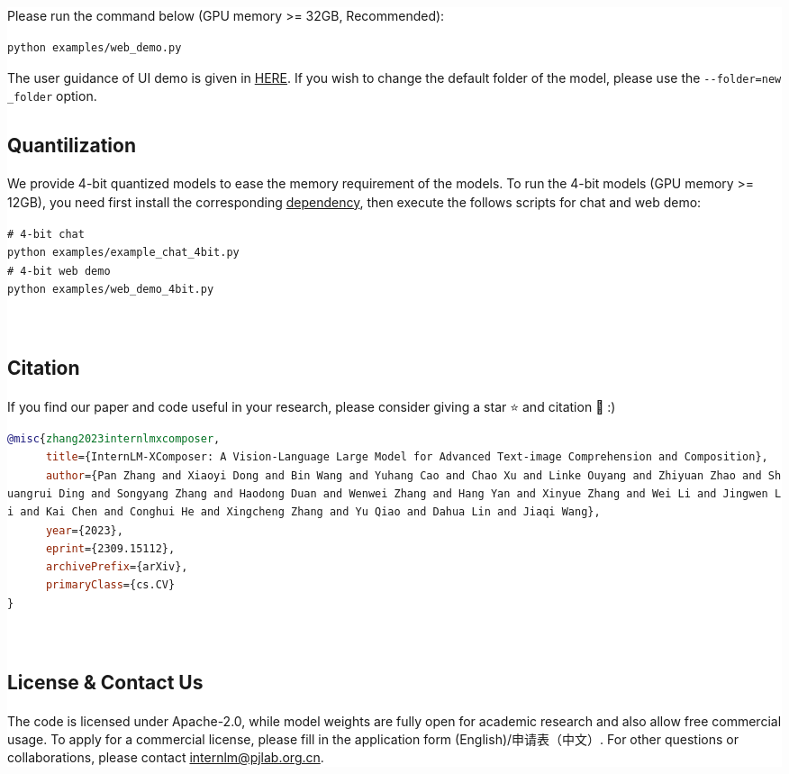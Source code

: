 Please run the command below (GPU memory >= 32GB, Recommended):

```
python examples/web_demo.py
```
The user guidance of UI demo is given in [HERE](demo_asset/demo.md). If you wish to change the default folder of the model, please use the `--folder=new_folder` option.

## Quantilization
We provide 4-bit quantized models to ease the memory requirement of the models. To run the 4-bit models (GPU memory >= 12GB), you need first install the corresponding [dependency](docs/install.md), then execute the follows scripts for chat and web demo:
```
# 4-bit chat
python examples/example_chat_4bit.py
# 4-bit web demo
python examples/web_demo_4bit.py
```
<br>

## Citation

If you find our paper and code useful in your research, please consider giving a star :star: and citation :pencil: :)

```BibTeX
@misc{zhang2023internlmxcomposer,
      title={InternLM-XComposer: A Vision-Language Large Model for Advanced Text-image Comprehension and Composition}, 
      author={Pan Zhang and Xiaoyi Dong and Bin Wang and Yuhang Cao and Chao Xu and Linke Ouyang and Zhiyuan Zhao and Shuangrui Ding and Songyang Zhang and Haodong Duan and Wenwei Zhang and Hang Yan and Xinyue Zhang and Wei Li and Jingwen Li and Kai Chen and Conghui He and Xingcheng Zhang and Yu Qiao and Dahua Lin and Jiaqi Wang},
      year={2023},
      eprint={2309.15112},
      archivePrefix={arXiv},
      primaryClass={cs.CV}
}
```

<br>

## License & Contact Us

The code is licensed under Apache-2.0, while model weights are fully open for academic research and also allow free commercial usage. To apply for a commercial license, please fill in the application form (English)/申请表（中文）. For other questions or collaborations, please contact internlm@pjlab.org.cn.
